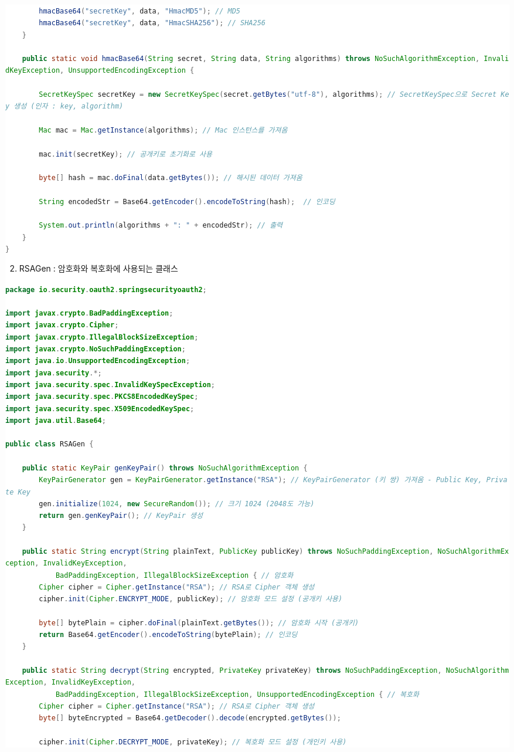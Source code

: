 ```java
        hmacBase64("secretKey", data, "HmacMD5"); // MD5 
        hmacBase64("secretKey", data, "HmacSHA256"); // SHA256
    }

    public static void hmacBase64(String secret, String data, String algorithms) throws NoSuchAlgorithmException, InvalidKeyException, UnsupportedEncodingException {

        SecretKeySpec secretKey = new SecretKeySpec(secret.getBytes("utf-8"), algorithms); // SecretKeySpec으로 Secret Key 생성 (인자 : key, algorithm)

        Mac mac = Mac.getInstance(algorithms); // Mac 인스턴스를 가져옴

        mac.init(secretKey); // 공개키로 초기화로 사용

        byte[] hash = mac.doFinal(data.getBytes()); // 해시된 데이터 가져옴

        String encodedStr = Base64.getEncoder().encodeToString(hash);  // 인코딩
 
        System.out.println(algorithms + ": " + encodedStr); // 출력
    }
}
```

2. RSAGen : 암호화와 복호화에 사용되는 클래스
```java
package io.security.oauth2.springsecurityoauth2;

import javax.crypto.BadPaddingException;
import javax.crypto.Cipher;
import javax.crypto.IllegalBlockSizeException;
import javax.crypto.NoSuchPaddingException;
import java.io.UnsupportedEncodingException;
import java.security.*;
import java.security.spec.InvalidKeySpecException;
import java.security.spec.PKCS8EncodedKeySpec;
import java.security.spec.X509EncodedKeySpec;
import java.util.Base64;

public class RSAGen {

    public static KeyPair genKeyPair() throws NoSuchAlgorithmException {
        KeyPairGenerator gen = KeyPairGenerator.getInstance("RSA"); // KeyPairGenerator (키 쌍) 가져옴 - Public Key, Private Key
        gen.initialize(1024, new SecureRandom()); // 크기 1024 (2048도 가능)
        return gen.genKeyPair(); // KeyPair 생성
    }

    public static String encrypt(String plainText, PublicKey publicKey) throws NoSuchPaddingException, NoSuchAlgorithmException, InvalidKeyException,
            BadPaddingException, IllegalBlockSizeException { // 암호화
        Cipher cipher = Cipher.getInstance("RSA"); // RSA로 Cipher 객체 생성
        cipher.init(Cipher.ENCRYPT_MODE, publicKey); // 암호화 모드 설정 (공개키 사용)

        byte[] bytePlain = cipher.doFinal(plainText.getBytes()); // 암호화 시작 (공개키)
        return Base64.getEncoder().encodeToString(bytePlain); // 인코딩
    }

    public static String decrypt(String encrypted, PrivateKey privateKey) throws NoSuchPaddingException, NoSuchAlgorithmException, InvalidKeyException,
            BadPaddingException, IllegalBlockSizeException, UnsupportedEncodingException { // 복호화
        Cipher cipher = Cipher.getInstance("RSA"); // RSA로 Cipher 객체 생성
        byte[] byteEncrypted = Base64.getDecoder().decode(encrypted.getBytes());

        cipher.init(Cipher.DECRYPT_MODE, privateKey); // 복호화 모드 설정 (개인키 사용)
```